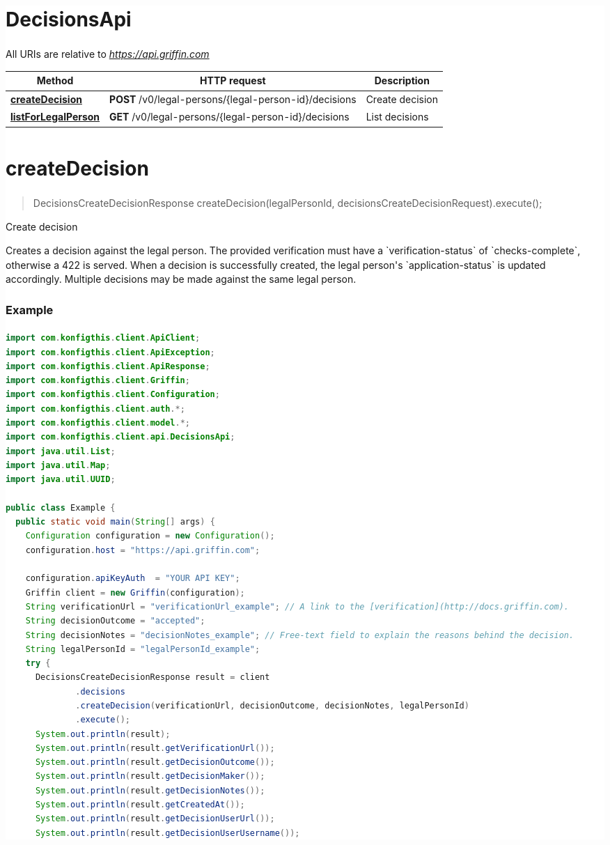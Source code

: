 # DecisionsApi

All URIs are relative to *https://api.griffin.com*

| Method | HTTP request | Description |
|------------- | ------------- | -------------|
| [**createDecision**](DecisionsApi.md#createDecision) | **POST** /v0/legal-persons/{legal-person-id}/decisions | Create decision |
| [**listForLegalPerson**](DecisionsApi.md#listForLegalPerson) | **GET** /v0/legal-persons/{legal-person-id}/decisions | List decisions |


<a name="createDecision"></a>
# **createDecision**
> DecisionsCreateDecisionResponse createDecision(legalPersonId, decisionsCreateDecisionRequest).execute();

Create decision

Creates a decision against the legal person.  The provided verification must have a &#x60;verification-status&#x60; of &#x60;checks-complete&#x60;, otherwise a 422 is served.  When a decision is successfully created, the legal person&#39;s &#x60;application-status&#x60; is updated accordingly.  Multiple decisions may be made against the same legal person.

### Example
```java
import com.konfigthis.client.ApiClient;
import com.konfigthis.client.ApiException;
import com.konfigthis.client.ApiResponse;
import com.konfigthis.client.Griffin;
import com.konfigthis.client.Configuration;
import com.konfigthis.client.auth.*;
import com.konfigthis.client.model.*;
import com.konfigthis.client.api.DecisionsApi;
import java.util.List;
import java.util.Map;
import java.util.UUID;

public class Example {
  public static void main(String[] args) {
    Configuration configuration = new Configuration();
    configuration.host = "https://api.griffin.com";
    
    configuration.apiKeyAuth  = "YOUR API KEY";
    Griffin client = new Griffin(configuration);
    String verificationUrl = "verificationUrl_example"; // A link to the [verification](http://docs.griffin.com).
    String decisionOutcome = "accepted";
    String decisionNotes = "decisionNotes_example"; // Free-text field to explain the reasons behind the decision.
    String legalPersonId = "legalPersonId_example";
    try {
      DecisionsCreateDecisionResponse result = client
              .decisions
              .createDecision(verificationUrl, decisionOutcome, decisionNotes, legalPersonId)
              .execute();
      System.out.println(result);
      System.out.println(result.getVerificationUrl());
      System.out.println(result.getDecisionOutcome());
      System.out.println(result.getDecisionMaker());
      System.out.println(result.getDecisionNotes());
      System.out.println(result.getCreatedAt());
      System.out.println(result.getDecisionUserUrl());
      System.out.println(result.getDecisionUserUsername());
```